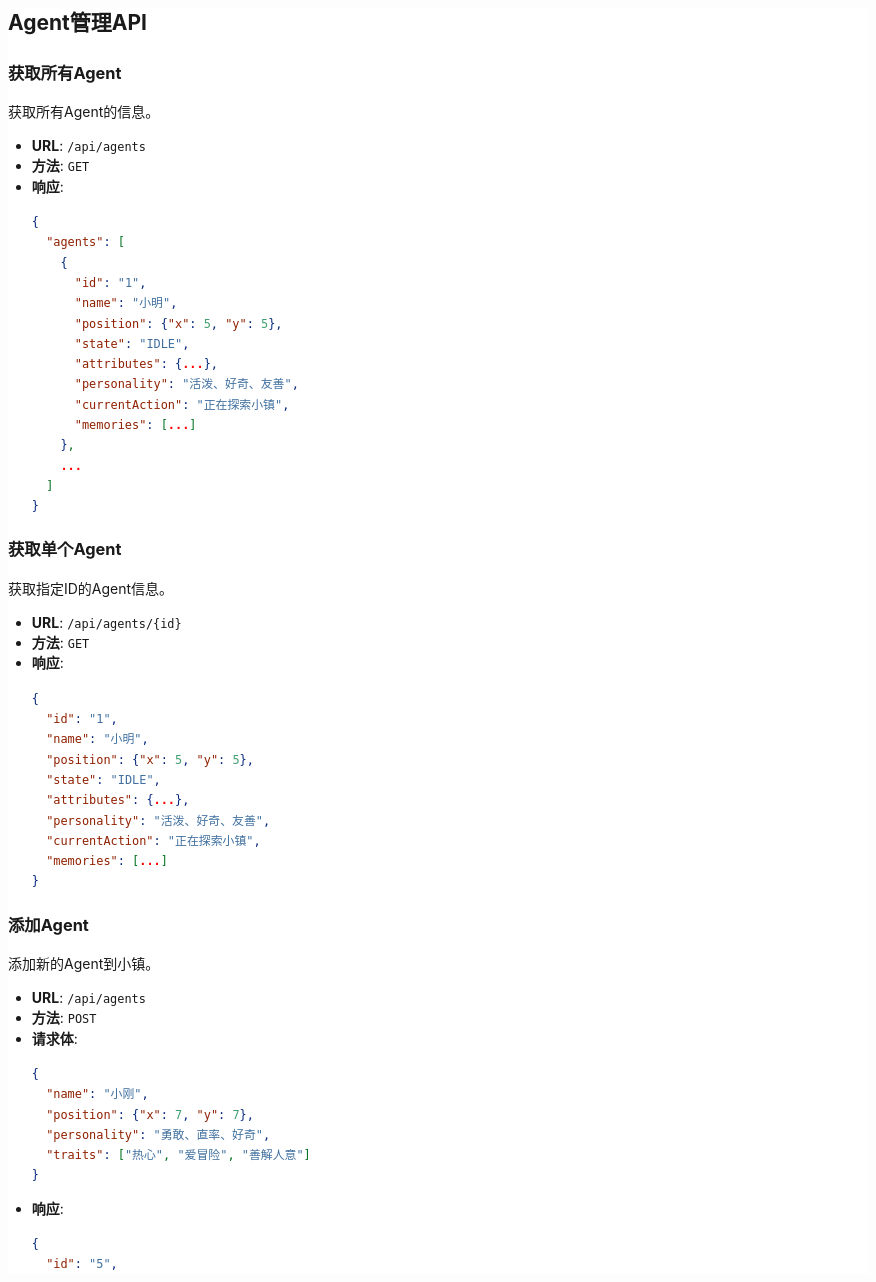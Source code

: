 ## Agent管理API

### 获取所有Agent

获取所有Agent的信息。

- **URL**: `/api/agents`
- **方法**: `GET`
- **响应**: 
  ```json
  {
    "agents": [
      {
        "id": "1",
        "name": "小明",
        "position": {"x": 5, "y": 5},
        "state": "IDLE",
        "attributes": {...},
        "personality": "活泼、好奇、友善",
        "currentAction": "正在探索小镇",
        "memories": [...]
      },
      ...
    ]
  }
  ```

### 获取单个Agent

获取指定ID的Agent信息。

- **URL**: `/api/agents/{id}`
- **方法**: `GET`
- **响应**: 
  ```json
  {
    "id": "1",
    "name": "小明",
    "position": {"x": 5, "y": 5},
    "state": "IDLE",
    "attributes": {...},
    "personality": "活泼、好奇、友善",
    "currentAction": "正在探索小镇",
    "memories": [...]
  }
  ```

### 添加Agent

添加新的Agent到小镇。

- **URL**: `/api/agents`
- **方法**: `POST`
- **请求体**: 
  ```json
  {
    "name": "小刚",
    "position": {"x": 7, "y": 7},
    "personality": "勇敢、直率、好奇",
    "traits": ["热心", "爱冒险", "善解人意"]
  }
  ```
- **响应**: 
  ```json
  {
    "id": "5",
  ```